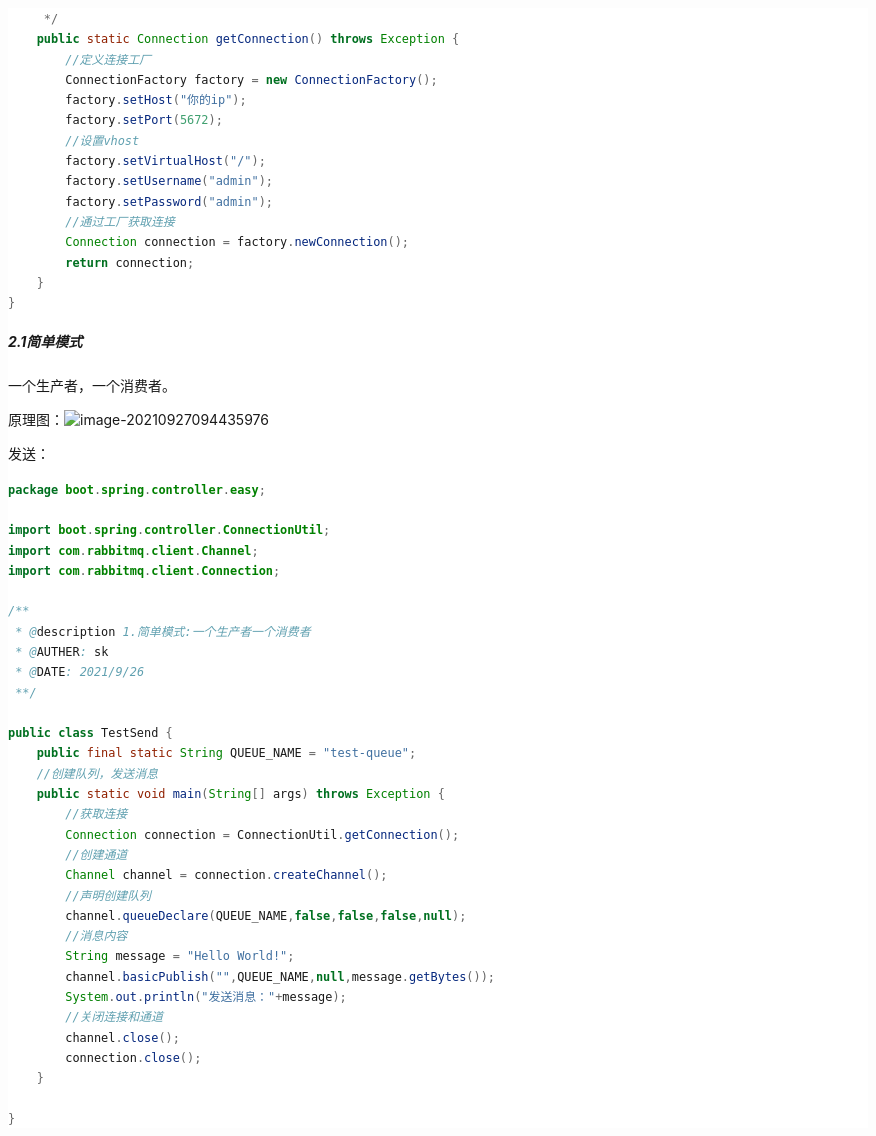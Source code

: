 ```java
     */
    public static Connection getConnection() throws Exception {
        //定义连接工厂
        ConnectionFactory factory = new ConnectionFactory();
        factory.setHost("你的ip");
        factory.setPort(5672);
        //设置vhost
        factory.setVirtualHost("/");
        factory.setUsername("admin");
        factory.setPassword("admin");
        //通过工厂获取连接
        Connection connection = factory.newConnection();
        return connection;
    }
}

```



##### 2.1简单模式

一个生产者，一个消费者。

原理图：![image-20210927094435976](https://shukai.oss-cn-hangzhou.aliyuncs.com/Typora/image-20210927094435976.png)

发送：

```java
package boot.spring.controller.easy;

import boot.spring.controller.ConnectionUtil;
import com.rabbitmq.client.Channel;
import com.rabbitmq.client.Connection;

/**
 * @description 1.简单模式:一个生产者一个消费者
 * @AUTHER: sk
 * @DATE: 2021/9/26
 **/

public class TestSend {
    public final static String QUEUE_NAME = "test-queue";
    //创建队列，发送消息
    public static void main(String[] args) throws Exception {
        //获取连接
        Connection connection = ConnectionUtil.getConnection();
        //创建通道
        Channel channel = connection.createChannel();
        //声明创建队列
        channel.queueDeclare(QUEUE_NAME,false,false,false,null);
        //消息内容
        String message = "Hello World!";
        channel.basicPublish("",QUEUE_NAME,null,message.getBytes());
        System.out.println("发送消息："+message);
        //关闭连接和通道
        channel.close();
        connection.close();
    }

}

```
